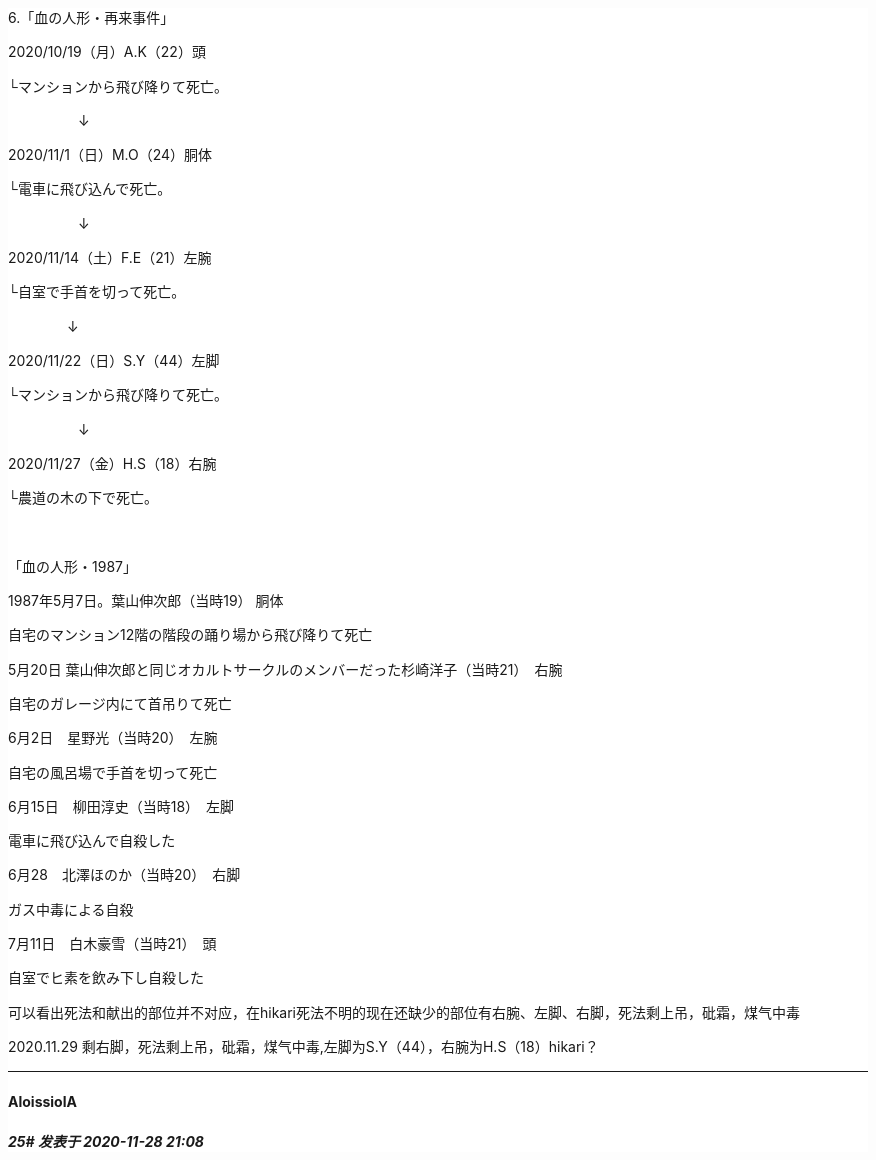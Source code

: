 6.「血の人形・再来事件」

2020/10/19（月）A.K（22）頭

└マンションから飛び降りて死亡。

　　　　　↓

2020/11/1（日）M.O（24）胴体

└電車に飛び込んで死亡。

　　　　　↓

2020/11/14（土）F.E（21）左腕

└自室で手首を切って死亡。

               ↓

2020/11/22（日）S.Y（44）左脚

└マンションから飛び降りて死亡。

　　　　　↓

2020/11/27（金）H.S（18）右腕

└農道の木の下で死亡。

　　　　　

「血の人形・1987」

1987年5月7日。葉山伸次郎（当時19） 胴体

自宅のマンション12階の階段の踊り場から飛び降りて死亡

5月20日 葉山伸次郎と同じオカルトサークルのメンバーだった杉崎洋子（当時21）　右腕

自宅のガレージ内にて首吊りて死亡

6月2日　星野光（当時20）　左腕

自宅の風呂場で手首を切って死亡

6月15日　柳田淳史（当時18）　左脚

電車に飛び込んで自殺した

6月28　北澤ほのか（当時20）　右脚

ガス中毒による自殺

7月11日　白木豪雪（当時21）　頭

自室でヒ素を飲み下し自殺した

可以看出死法和献出的部位并不对应，在hikari死法不明的现在还缺少的部位有右腕、左脚、右脚，死法剩上吊，砒霜，煤气中毒

2020.11.29 剩右脚，死法剩上吊，砒霜，煤气中毒,左脚为S.Y（44），右腕为H.S（18）hikari？

*****

####  AloissiolA  
##### 25#       发表于 2020-11-28 21:08
